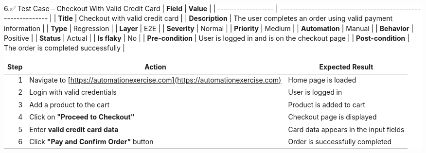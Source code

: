 
6.✅ Test Case – Checkout With Valid Credit Card
| **Field**          | **Value**                                                   |
| ------------------ | ----------------------------------------------------------- |
| **Title**          | Checkout with valid credit card                             |
| **Description**    | The user completes an order using valid payment information |
| **Type**           | Regression                                                  |
| **Layer**          | E2E                                                         |
| **Severity**       | Normal                                                      |
| **Priority**       | Medium                                                      |
| **Automation**     | Manual                                                      |
| **Behavior**       | Positive                                                    |
| **Status**         | Actual                                                      |
| **Is flaky**       | No                                                          |
| **Pre-condition**  | User is logged in and is on the checkout page               |
| **Post-condition** | The order is completed successfully                         |


| **Step** | **Action**                                                                   | **Expected Result**                   |
| -------: | ---------------------------------------------------------------------------- | ------------------------------------- |
|        1 | Navigate to [https://automationexercise.com](https://automationexercise.com) | Home page is loaded                   |
|        2 | Login with valid credentials                                                 | User is logged in                     |
|        3 | Add a product to the cart                                                    | Product is added to cart              |
|        4 | Click on **"Proceed to Checkout"**                                           | Checkout page is displayed            |
|        5 | Enter **valid credit card data**                                             | Card data appears in the input fields |
|        6 | Click **"Pay and Confirm Order"** button                                     | Order is successfully completed       |
